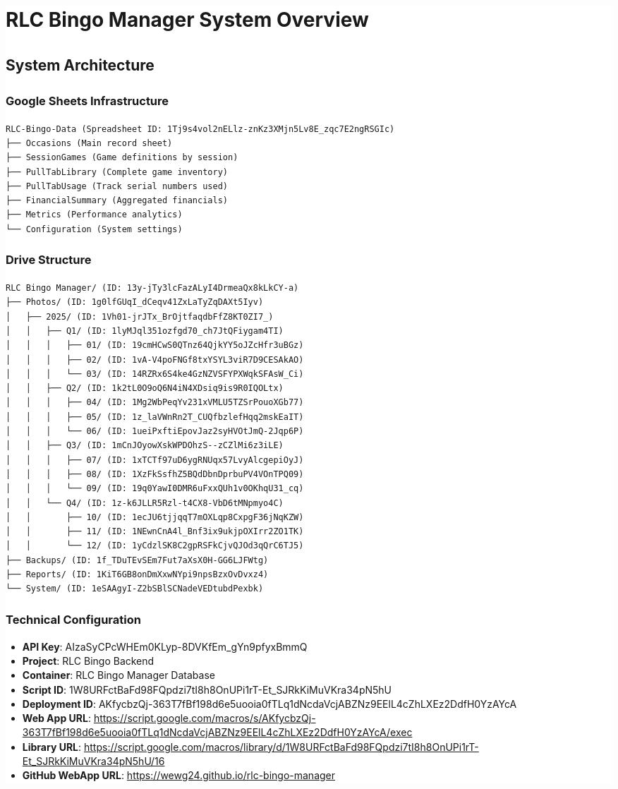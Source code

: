 # RLC Bingo Manager System Overview

## System Architecture

### Google Sheets Infrastructure
```
RLC-Bingo-Data (Spreadsheet ID: 1Tj9s4vol2nELlz-znKz3XMjn5Lv8E_zqc7E2ngRSGIc)
├── Occasions (Main record sheet)
├── SessionGames (Game definitions by session)
├── PullTabLibrary (Complete game inventory)
├── PullTabUsage (Track serial numbers used)
├── FinancialSummary (Aggregated financials)
├── Metrics (Performance analytics)
└── Configuration (System settings)
```

### Drive Structure
```
RLC Bingo Manager/ (ID: 13y-jTy3lcFazALyI4DrmeaQx8kLkCY-a)
├── Photos/ (ID: 1g0lfGUqI_dCeqv41ZxLaTyZqDAXt5Iyv)
│   ├── 2025/ (ID: 1Vh01-jrJTx_BrOjtfaqdbFfZ8KT0ZI7_)
│   │   ├── Q1/ (ID: 1lyMJql351ozfgd70_ch7JtQFiygam4TI)
│   │   │   ├── 01/ (ID: 19cmHCwS0QTnz64QjkYY5oJZcHfr3uBGz)
│   │   │   ├── 02/ (ID: 1vA-V4poFNGf8txYSYL3viR7D9CESAkAO)
│   │   │   └── 03/ (ID: 14RZRx6S4ke4GzNZVSFYPXWqkSFAsW_Ci)
│   │   ├── Q2/ (ID: 1k2tL0O9oQ6N4iN4XDsiq9is9R0IQOLtx)
│   │   │   ├── 04/ (ID: 1Mg2WbPeqYv231xVMLU5TZSrPouoXGb77)
│   │   │   ├── 05/ (ID: 1z_laVWnRn2T_CUQfbzlefHqq2mskEaIT)
│   │   │   └── 06/ (ID: 1ueiPxftiEpovJaz2syHVOtJmQ-2Jqp6P)
│   │   ├── Q3/ (ID: 1mCnJOyowXskWPDOhzS--zCZlMi6z3iLE)
│   │   │   ├── 07/ (ID: 1xTCTf97uD6ygRNUqx57LvyAlcgepiOyJ)
│   │   │   ├── 08/ (ID: 1XzFkSsfhZ5BQdDbnDprbuPV4VOnTPQ09)
│   │   │   └── 09/ (ID: 19q0YawI0DMR6uFxxQUh1v0OKhqU31_cq)
│   │   └── Q4/ (ID: 1z-k6JLLR5Rzl-t4CX8-VbD6tMNpmyo4C)
│   │       ├── 10/ (ID: 1ecJU6tjjqqT7mOXLqp8CxpgF36jNqKZW)
│   │       ├── 11/ (ID: 1NEwnCnA4l_Bnf3ix9ukjpOXIrr2ZO1TK)
│   │       └── 12/ (ID: 1yCdzlSK8C2gpRSFkCjvQJOd3qQrC6TJ5)
├── Backups/ (ID: 1f_TDuTEvSEm7Fut7aXsX0H-GG6LJFWtg)
├── Reports/ (ID: 1KiT6GB8onDmXxwNYpi9npsBzxOvDvxz4)
└── System/ (ID: 1eSAAgyI-Z2bSBlSCNadeVEDtubdPexbk)
```

### Technical Configuration
- **API Key**: AIzaSyCPcWHEm0KLyp-8DVKfEm_gYn9pfyxBmmQ
- **Project**: RLC Bingo Backend
- **Container**: RLC Bingo Manager Database
- **Script ID**: 1W8URFctBaFd98FQpdzi7tI8h8OnUPi1rT-Et_SJRkKiMuVKra34pN5hU
- **Deployment ID**: AKfycbzQj-363T7fBf198d6e5uooia0fTLq1dNcdaVcjABZNz9EElL4cZhLXEz2DdfH0YzAYcA
- **Web App URL**: https://script.google.com/macros/s/AKfycbzQj-363T7fBf198d6e5uooia0fTLq1dNcdaVcjABZNz9EElL4cZhLXEz2DdfH0YzAYcA/exec
- **Library URL**: https://script.google.com/macros/library/d/1W8URFctBaFd98FQpdzi7tI8h8OnUPi1rT-Et_SJRkKiMuVKra34pN5hU/16
- **GitHub WebApp URL**: https://wewg24.github.io/rlc-bingo-manager

